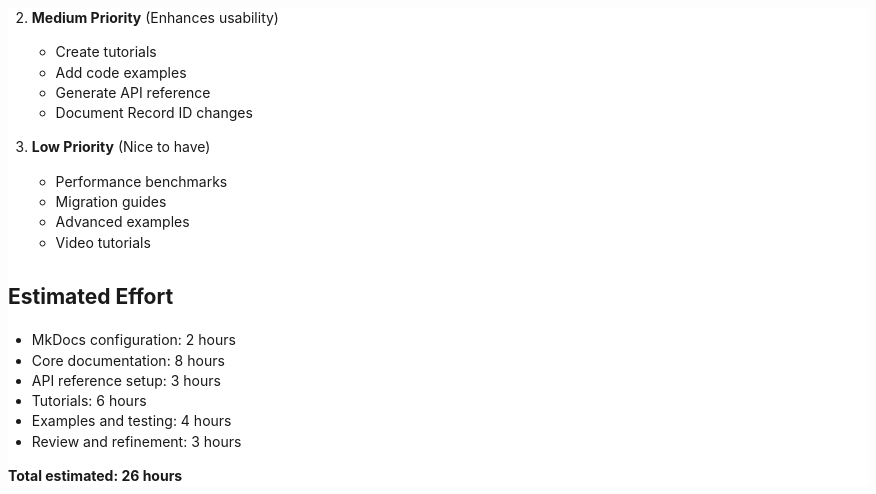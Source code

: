 2. **Medium Priority** (Enhances usability)
   - Create tutorials
   - Add code examples
   - Generate API reference
   - Document Record ID changes

3. **Low Priority** (Nice to have)
   - Performance benchmarks
   - Migration guides
   - Advanced examples
   - Video tutorials

## Estimated Effort

- MkDocs configuration: 2 hours
- Core documentation: 8 hours
- API reference setup: 3 hours
- Tutorials: 6 hours
- Examples and testing: 4 hours
- Review and refinement: 3 hours

**Total estimated: 26 hours**